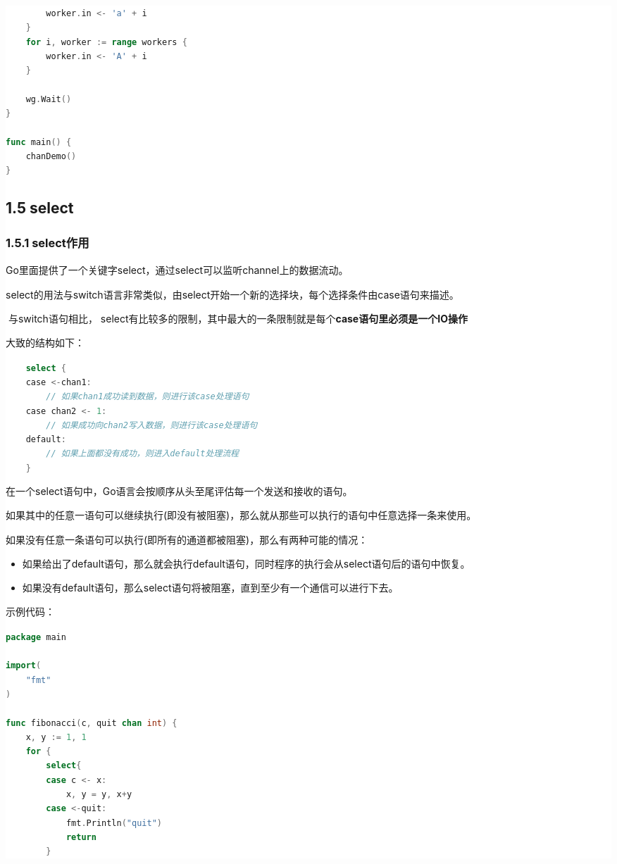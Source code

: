 ```go
		worker.in <- 'a' + i
	}
	for i, worker := range workers {
		worker.in <- 'A' + i
	}

	wg.Wait()
}

func main() {
	chanDemo()
}

```



## 1.5 select 

### 1.5.1 select作用

​		Go里面提供了一个关键字select，通过select可以监听channel上的数据流动。

​		select的用法与switch语言非常类似，由select开始一个新的选择块，每个选择条件由case语句来描述。

​		与switch语句相比， select有比较多的限制，其中最大的一条限制就是每个**case语句里必须是一个IO操作**

大致的结构如下：

```go
	select {
    case <-chan1:
        // 如果chan1成功读到数据，则进行该case处理语句
    case chan2 <- 1:
        // 如果成功向chan2写入数据，则进行该case处理语句
    default:
        // 如果上面都没有成功，则进入default处理流程
    }
```

在一个select语句中，Go语言会按顺序从头至尾评估每一个发送和接收的语句。

如果其中的任意一语句可以继续执行(即没有被阻塞)，那么就从那些可以执行的语句中任意选择一条来使用。

如果没有任意一条语句可以执行(即所有的通道都被阻塞)，那么有两种可能的情况：

* 如果给出了default语句，那么就会执行default语句，同时程序的执行会从select语句后的语句中恢复。

* 如果没有default语句，那么select语句将被阻塞，直到至少有一个通信可以进行下去。

示例代码：

```go
package main

import(
	"fmt"
)

func fibonacci(c, quit chan int) {
	x, y := 1, 1
	for {
		select{
		case c <- x:
			x, y = y, x+y
		case <-quit:
			fmt.Println("quit")
			return 
		}
```